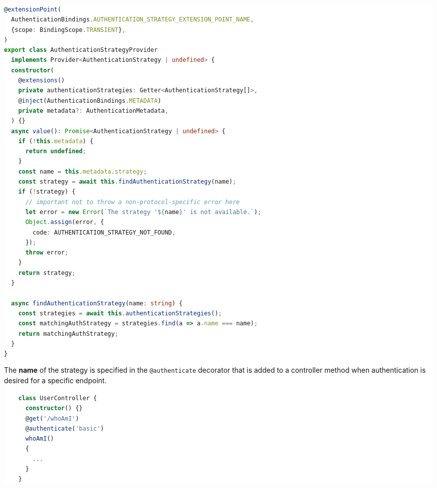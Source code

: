 ```ts
@extensionPoint(
  AuthenticationBindings.AUTHENTICATION_STRATEGY_EXTENSION_POINT_NAME,
  {scope: BindingScope.TRANSIENT},
)
export class AuthenticationStrategyProvider
  implements Provider<AuthenticationStrategy | undefined> {
  constructor(
    @extensions()
    private authenticationStrategies: Getter<AuthenticationStrategy[]>,
    @inject(AuthenticationBindings.METADATA)
    private metadata?: AuthenticationMetadata,
  ) {}
  async value(): Promise<AuthenticationStrategy | undefined> {
    if (!this.metadata) {
      return undefined;
    }
    const name = this.metadata.strategy;
    const strategy = await this.findAuthenticationStrategy(name);
    if (!strategy) {
      // important not to throw a non-protocol-specific error here
      let error = new Error(`The strategy '${name}' is not available.`);
      Object.assign(error, {
        code: AUTHENTICATION_STRATEGY_NOT_FOUND,
      });
      throw error;
    }
    return strategy;
  }

  async findAuthenticationStrategy(name: string) {
    const strategies = await this.authenticationStrategies();
    const matchingAuthStrategy = strategies.find(a => a.name === name);
    return matchingAuthStrategy;
  }
}
```

The **name** of the strategy is specified in the `@authenticate` decorator that
is added to a controller method when authentication is desired for a specific
endpoint.

```ts
    class UserController {
      constructor() {}
      @get('/whoAmI')
      @authenticate('basic')
      whoAmI()
      {
        ...
      }
    }
```
